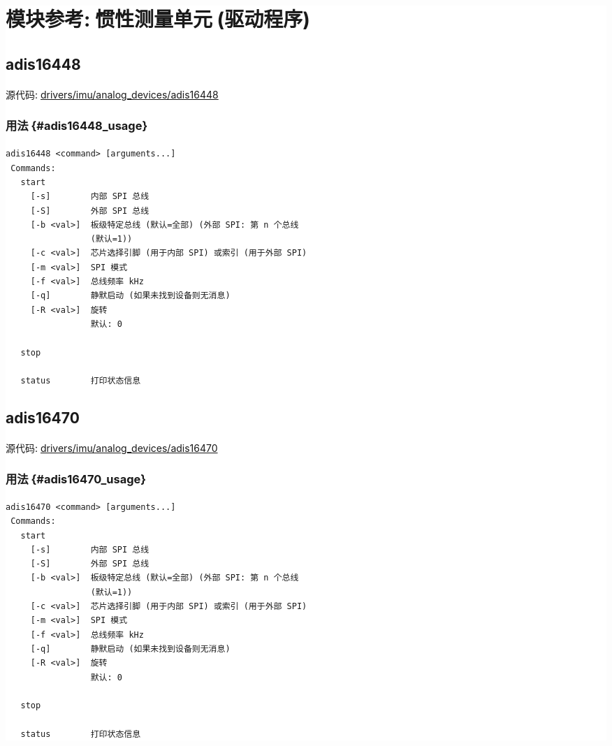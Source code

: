 # 模块参考: 惯性测量单元 (驱动程序)

## adis16448

源代码: [drivers/imu/analog_devices/adis16448](https://github.com/PX4/PX4-Autopilot/tree/main/src/drivers/imu/analog_devices/adis16448)

### 用法 {#adis16448_usage}

```
adis16448 <command> [arguments...]
 Commands:
   start
     [-s]        内部 SPI 总线
     [-S]        外部 SPI 总线
     [-b <val>]  板级特定总线 (默认=全部) (外部 SPI: 第 n 个总线
                 (默认=1))
     [-c <val>]  芯片选择引脚 (用于内部 SPI) 或索引 (用于外部 SPI)
     [-m <val>]  SPI 模式
     [-f <val>]  总线频率 kHz
     [-q]        静默启动 (如果未找到设备则无消息)
     [-R <val>]  旋转
                 默认: 0

   stop

   status        打印状态信息
```

## adis16470

源代码: [drivers/imu/analog_devices/adis16470](https://github.com/PX4/PX4-Autopilot/tree/main/src/drivers/imu/analog_devices/adis16470)

### 用法 {#adis16470_usage}

```
adis16470 <command> [arguments...]
 Commands:
   start
     [-s]        内部 SPI 总线
     [-S]        外部 SPI 总线
     [-b <val>]  板级特定总线 (默认=全部) (外部 SPI: 第 n 个总线
                 (默认=1))
     [-c <val>]  芯片选择引脚 (用于内部 SPI) 或索引 (用于外部 SPI)
     [-m <val>]  SPI 模式
     [-f <val>]  总线频率 kHz
     [-q]        静默启动 (如果未找到设备则无消息)
     [-R <val>]  旋转
                 默认: 0

   stop

   status        打印状态信息
```

